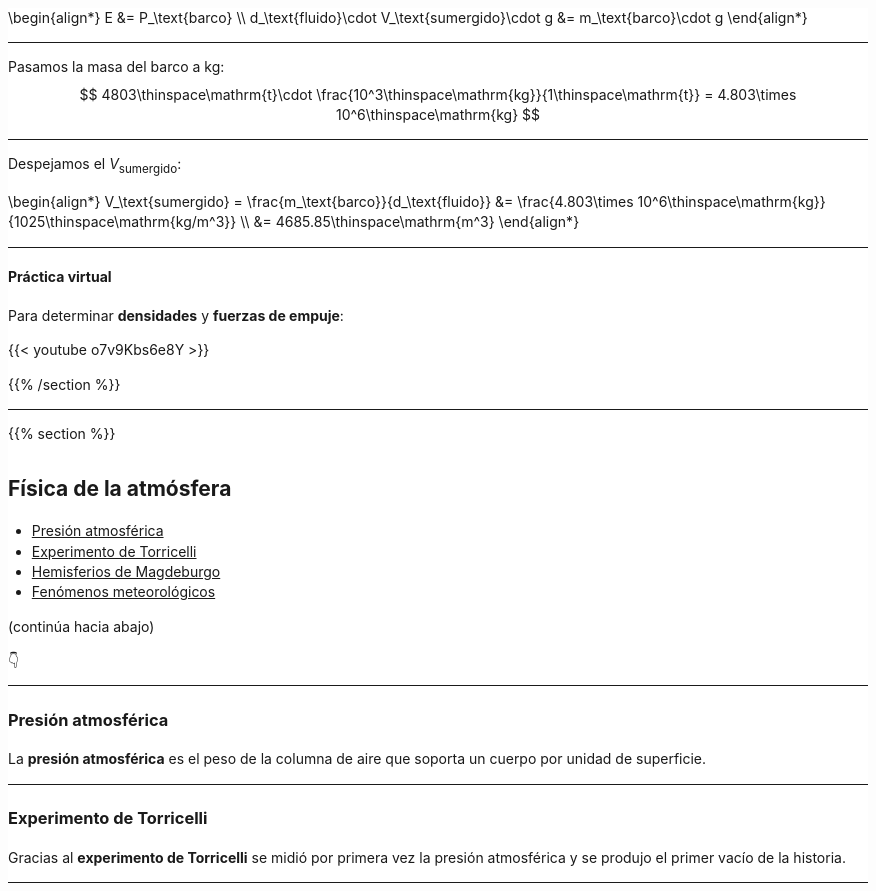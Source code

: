\begin{align*}
E &= P_\text{barco} \\\\
d_\text{fluido}\cdot V_\text{sumergido}\cdot g &= m_\text{barco}\cdot g
\end{align*}

---

Pasamos la masa del barco a kg:
$$
4803\thinspace\mathrm{t}\cdot \frac{10^3\thinspace\mathrm{kg}}{1\thinspace\mathrm{t}} = 4.803\times 10^6\thinspace\mathrm{kg}
$$

---

Despejamos el $V_\text{sumergido}$:

\begin{align*}
V_\text{sumergido} = \frac{m_\text{barco}}{d_\text{fluido}} &= \frac{4.803\times 10^6\thinspace\mathrm{kg}}{1025\thinspace\mathrm{kg/m^3}} \\\\
 &= 4685.85\thinspace\mathrm{m^3}
\end{align*}

---

#### Práctica virtual
Para determinar **densidades** y **fuerzas de empuje**:

{{< youtube o7v9Kbs6e8Y >}}

{{% /section %}}

---

{{% section %}}

## Física de la atmósfera

- [Presión atmosférica](#/3/1)
- [Experimento de Torricelli](#/3/2)
- [Hemisferios de Magdeburgo](#/3/6)
- [Fenómenos meteorológicos](#/3/11)

(continúa hacia abajo)

👇

---

### Presión atmosférica
La **presión atmosférica** es el peso de la columna de aire que soporta un cuerpo por unidad de superficie.

---

### Experimento de Torricelli
Gracias al **experimento de Torricelli** se midió por primera vez la presión atmosférica y se produjo el primer vacío de la historia.

---